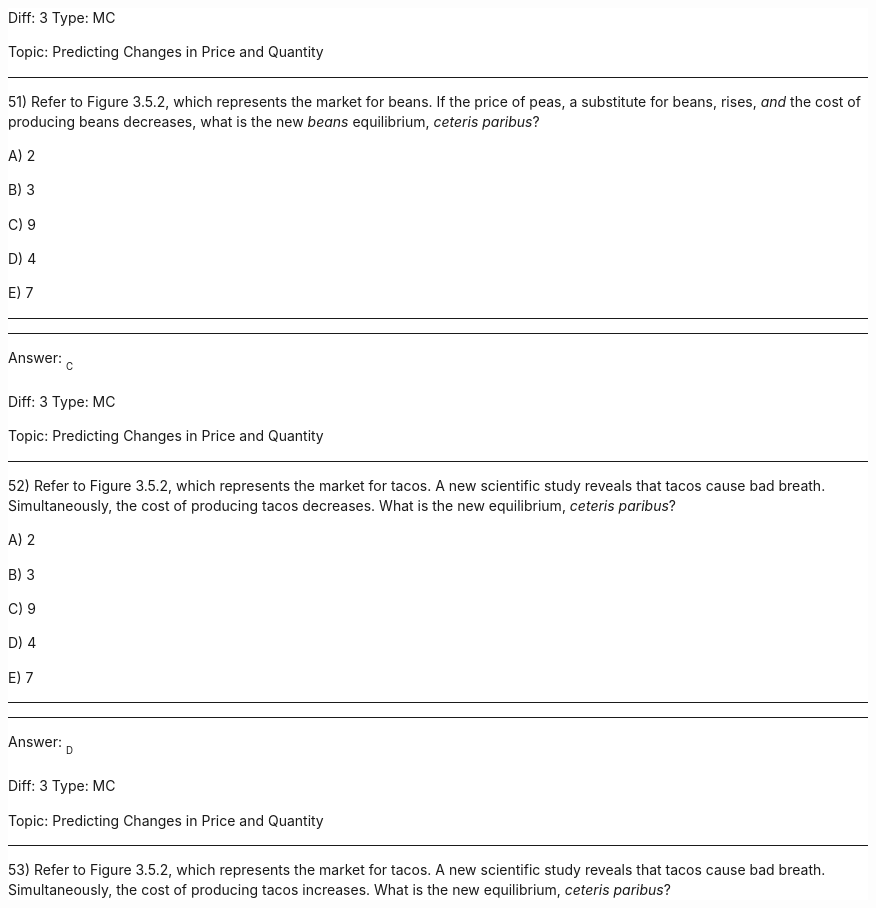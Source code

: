Diff: 3 Type: MC

Topic: Predicting Changes in Price and Quantity

---
51\) Refer to Figure 3.5.2, which represents the market for beans. If the
price of peas, a substitute for beans, rises, *and* the cost of
producing beans decreases, what is the new *beans* equilibrium, *ceteris
paribus*?

A\) 2

B\) 3

C\) 9

D\) 4

E\) 7



---
---
Answer: <sub><sub>C<sub><sub>

Diff: 3 Type: MC

Topic: Predicting Changes in Price and Quantity

---
52\) Refer to Figure 3.5.2, which represents the market for tacos. A new
scientific study reveals that tacos cause bad breath. Simultaneously,
the cost of producing tacos decreases. What is the new equilibrium,
*ceteris paribus*?

A\) 2

B\) 3

C\) 9

D\) 4

E\) 7



---
---
Answer: <sub><sub>D<sub><sub>

Diff: 3 Type: MC

Topic: Predicting Changes in Price and Quantity

---
53\) Refer to Figure 3.5.2, which represents the market for tacos. A new
scientific study reveals that tacos cause bad breath. Simultaneously,
the cost of producing tacos increases. What is the new equilibrium,
*ceteris paribus*?
